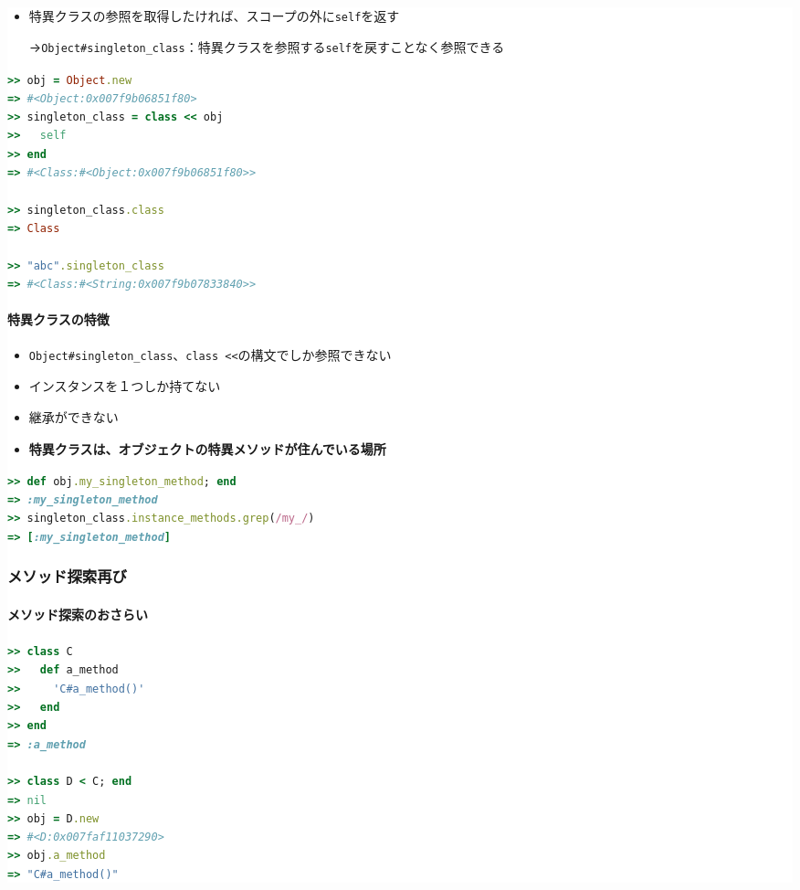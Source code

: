 * 特異クラスの参照を取得したければ、スコープの外に`self`を返す

  →`Object#singleton_class`：特異クラスを参照する`self`を戻すことなく参照できる

```ruby
>> obj = Object.new
=> #<Object:0x007f9b06851f80>
>> singleton_class = class << obj
>>   self
>> end
=> #<Class:#<Object:0x007f9b06851f80>>

>> singleton_class.class
=> Class

>> "abc".singleton_class
=> #<Class:#<String:0x007f9b07833840>>
```

#### 特異クラスの特徴

* `Object#singleton_class`、`class <<`の構文でしか参照できない

* インスタンスを１つしか持てない

* 継承ができない

* **特異クラスは、オブジェクトの特異メソッドが住んでいる場所**

```ruby
>> def obj.my_singleton_method; end
=> :my_singleton_method
>> singleton_class.instance_methods.grep(/my_/)
=> [:my_singleton_method]
```

### メソッド探索再び

#### メソッド探索のおさらい

```ruby
>> class C
>>   def a_method
>>     'C#a_method()'
>>   end
>> end
=> :a_method

>> class D < C; end
=> nil
>> obj = D.new
=> #<D:0x007faf11037290>
>> obj.a_method
=> "C#a_method()"
```
